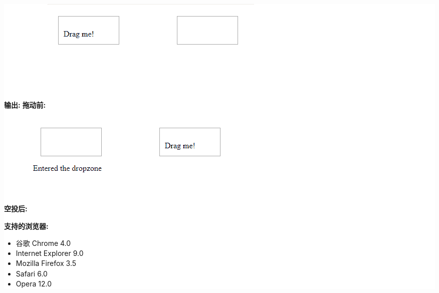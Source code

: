 **输出:**
**拖动前:**
![](img/27af75039e84c9dfdd97c02cd5386454.png)

**空投后:**
![](img/1140d5d55862d90691f42b63ea6f0ed9.png)

**支持的浏览器:**

*   谷歌 Chrome 4.0
*   Internet Explorer 9.0
*   Mozilla Firefox 3.5
*   Safari 6.0
*   Opera 12.0